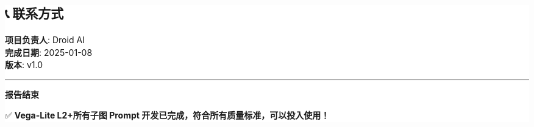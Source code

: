 
## 📞 联系方式

**项目负责人**: Droid AI  
**完成日期**: 2025-01-08  
**版本**: v1.0

---

**报告结束**

✅ **Vega-Lite L2+所有子图 Prompt 开发已完成，符合所有质量标准，可以投入使用！**
